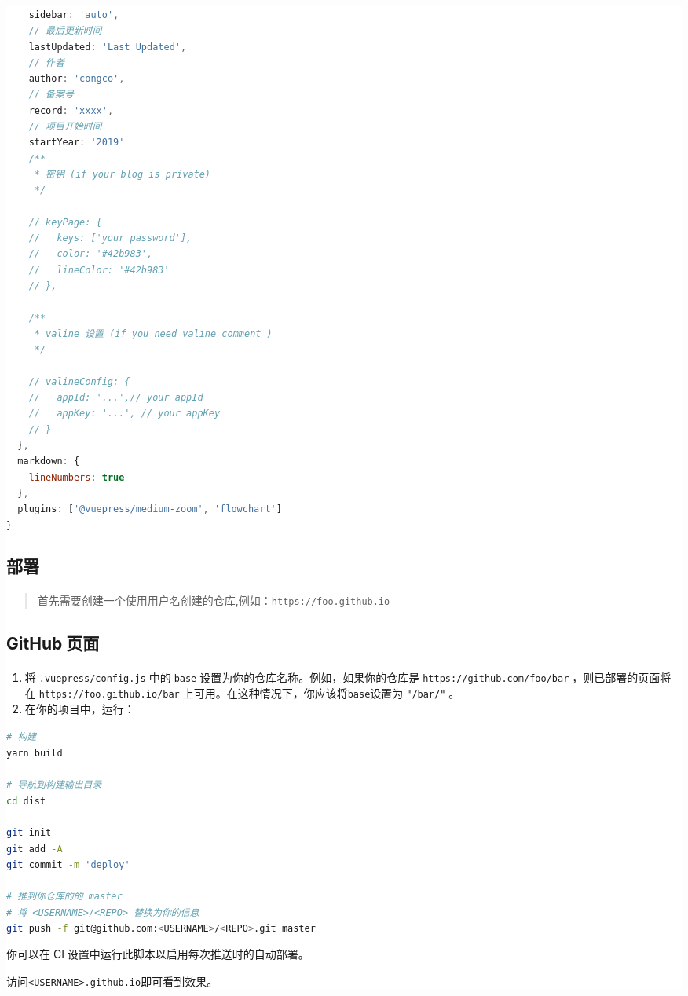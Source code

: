 ```js
    sidebar: 'auto',
    // 最后更新时间
    lastUpdated: 'Last Updated',
    // 作者
    author: 'congco',
    // 备案号
    record: 'xxxx',
    // 项目开始时间
    startYear: '2019'
    /**
     * 密钥 (if your blog is private)
     */

    // keyPage: {
    //   keys: ['your password'],
    //   color: '#42b983',
    //   lineColor: '#42b983'
    // },

    /**
     * valine 设置 (if you need valine comment )
     */

    // valineConfig: {
    //   appId: '...',// your appId
    //   appKey: '...', // your appKey
    // }
  },
  markdown: {
    lineNumbers: true
  },
  plugins: ['@vuepress/medium-zoom', 'flowchart']
}  
```

## 部署

> 首先需要创建一个使用用户名创建的仓库,例如：`https://foo.github.io`

## GitHub 页面

1. 将 `.vuepress/config.js` 中的 `base` 设置为你的仓库名称。例如，如果你的仓库是 `https://github.com/foo/bar` ，则已部署的页面将在 `https://foo.github.io/bar` 上可用。在这种情况下，你应该将`base`设置为 `"/bar/"` 。
2. 在你的项目中，运行：

```bash
# 构建
yarn build

# 导航到构建输出目录
cd dist

git init
git add -A
git commit -m 'deploy'

# 推到你仓库的的 master
# 将 <USERNAME>/<REPO> 替换为你的信息
git push -f git@github.com:<USERNAME>/<REPO>.git master
```

你可以在 CI 设置中运行此脚本以启用每次推送时的自动部署。

访问`<USERNAME>.github.io`即可看到效果。

